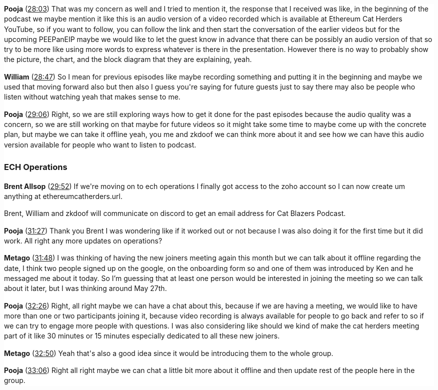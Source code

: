 **Pooja** ([28:03](https://youtu.be/HN_SNEC3dfM?t=1683))
That was my concern as well and I tried to mention it, the response that I received was like, in the beginning of the podcast we maybe mention it like this is an audio version of a video recorded which is available at Ethereum Cat Herders YouTube, so if you want to follow, you can follow the link and then start the conversation of the earlier videos but for the upcoming PEEPanEIP maybe we would like to let the guest know in advance that there can be possibly an audio version of that so try to be more like using more words to express whatever is there in the presentation. However there is no way to probably show the picture, the chart, and the block diagram that they are explaining, yeah.

**William** ([28:47](https://youtu.be/HN_SNEC3dfM?t=1727))
So I mean for previous episodes like maybe recording something and putting it in the beginning and maybe we used that moving forward also but then also I guess you're saying for future guests just to say there may also be people who listen without watching yeah that makes sense to me.

**Pooja** ([29:06](https://youtu.be/HN_SNEC3dfM?t=1746))
Right, so we are still exploring ways how to get it done for the past episodes because the audio quality was a concern, so we are still working on that maybe for future videos so it might take some time to maybe come up with the concrete plan, but maybe we can take it offline yeah, you me and zkdoof we can think more about it and see how we can have this audio version available for people who want to listen to podcast.

### ECH Operations

**Brent Allsop** ([29:52](https://youtu.be/HN_SNEC3dfM?t=1792))
If we're moving on to ech operations I finally got access to the zoho account so I can now create um anything at ethereumcatherders.url.

Brent, William and zkdoof will communicate on discord to get an email address for Cat Blazers Podcast. 

**Pooja** ([31:27](https://youtu.be/HN_SNEC3dfM?t=1887))
Thank you Brent I was wondering like if it worked out or not because I was also doing it for the first time but it did work. All right any more updates on operations?   

**Metago** ([31:48](https://youtu.be/HN_SNEC3dfM?t=1908))
I was thinking of having the new joiners meeting again this month but we can talk about it offline regarding the date, I think two people signed up on the google, on the onboarding form so and one of them was introduced by Ken and he messaged me about it today. So I’m guessing that at least one person would be interested in joining the meeting so we can talk about it later, but I was thinking around May 27th.

**Pooja** ([32:26](https://youtu.be/HN_SNEC3dfM?t=1946))
Right, all right maybe we can have a chat about this, because if we are having a meeting, we would like to have more than one or two participants joining it, because video recording is always available for people to go back and refer to so if we can try to engage more people with questions. I was also considering like should we kind of make the cat herders meeting part of it like 30 minutes or 15 minutes especially dedicated to all these new joiners. 

**Metago** ([32:50](https://youtu.be/HN_SNEC3dfM?t=1970))
Yeah that's also a good idea since it would be introducing them to the whole group.

**Pooja** ([33:06](https://youtu.be/HN_SNEC3dfM?t=1986))
Right all right maybe we can chat a little bit more about it offline and then update rest of the people here in the group.
